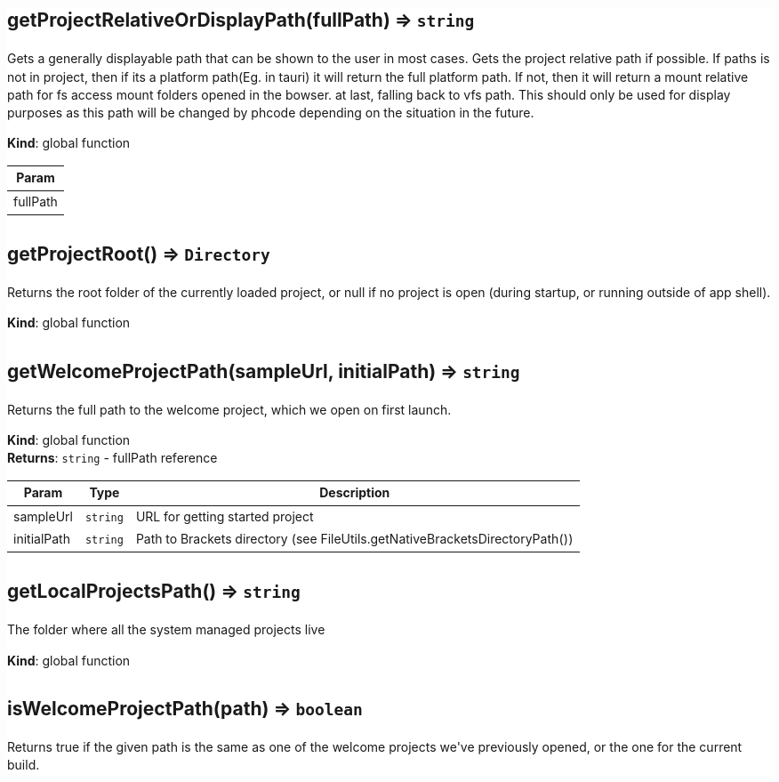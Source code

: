 ## getProjectRelativeOrDisplayPath(fullPath) ⇒ <code>string</code>
Gets a generally displayable path that can be shown to the user in most cases.
Gets the project relative path if possible. If paths is not in project, then if its a platform path(Eg. in tauri)
it will return the full platform path. If not, then it will return a mount relative path for fs access mount
folders opened in the bowser. at last, falling back to vfs path. This should only be used for display purposes
as this path will be changed by phcode depending on the situation in the future.

**Kind**: global function  

| Param |
| --- |
| fullPath | 

<a name="getProjectRoot"></a>

## getProjectRoot() ⇒ <code>Directory</code>
Returns the root folder of the currently loaded project, or null if no project is open (during
startup, or running outside of app shell).

**Kind**: global function  
<a name="getWelcomeProjectPath"></a>

## getWelcomeProjectPath(sampleUrl, initialPath) ⇒ <code>string</code>
Returns the full path to the welcome project, which we open on first launch.

**Kind**: global function  
**Returns**: <code>string</code> - fullPath reference  

| Param | Type | Description |
| --- | --- | --- |
| sampleUrl | <code>string</code> | URL for getting started project |
| initialPath | <code>string</code> | Path to Brackets directory (see FileUtils.getNativeBracketsDirectoryPath()) |

<a name="getLocalProjectsPath"></a>

## getLocalProjectsPath() ⇒ <code>string</code>
The folder where all the system managed projects live

**Kind**: global function  
<a name="isWelcomeProjectPath"></a>

## isWelcomeProjectPath(path) ⇒ <code>boolean</code>
Returns true if the given path is the same as one of the welcome projects we've previously opened,
or the one for the current build.
